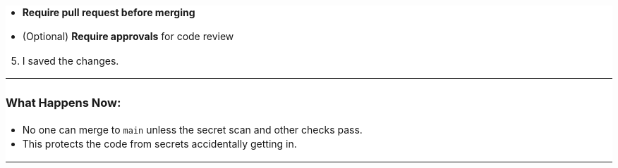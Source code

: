    * **Require pull request before merging**

   * (Optional) **Require approvals** for code review

5. I saved the changes.

---

###  What Happens Now:

* No one can merge to `main` unless the secret scan and other checks pass.
* This protects the code from secrets accidentally getting in.

---

























